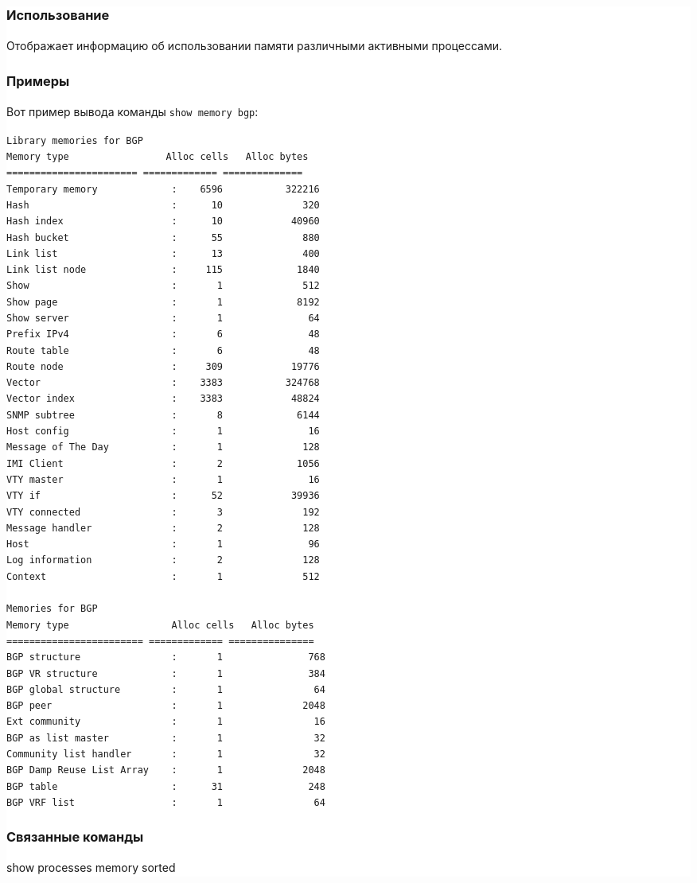 ### Использование
Отображает информацию об использовании памяти различными активными процессами.

### Примеры
Вот пример вывода команды `show memory bgp`:
```
Library memories for BGP
Memory type                 Alloc cells   Alloc bytes
======================= ============= ==============
Temporary memory             :    6596           322216
Hash                         :      10              320
Hash index                   :      10            40960
Hash bucket                  :      55              880
Link list                    :      13              400
Link list node               :     115             1840
Show                         :       1              512
Show page                    :       1             8192
Show server                  :       1               64
Prefix IPv4                  :       6               48
Route table                  :       6               48
Route node                   :     309            19776
Vector                       :    3383           324768
Vector index                 :    3383            48824
SNMP subtree                 :       8             6144
Host config                  :       1               16
Message of The Day           :       1              128
IMI Client                   :       2             1056
VTY master                   :       1               16
VTY if                       :      52            39936
VTY connected                :       3              192
Message handler              :       2              128
Host                         :       1               96
Log information              :       2              128
Context                      :       1              512

Memories for BGP
Memory type                  Alloc cells   Alloc bytes
======================== ============= ===============
BGP structure                :       1               768
BGP VR structure             :       1               384
BGP global structure         :       1                64
BGP peer                     :       1              2048
Ext community                :       1                16
BGP as list master           :       1                32
Community list handler       :       1                32
BGP Damp Reuse List Array    :       1              2048
BGP table                    :      31               248
BGP VRF list                 :       1                64
```
### Связанные команды
show processes memory sorted
